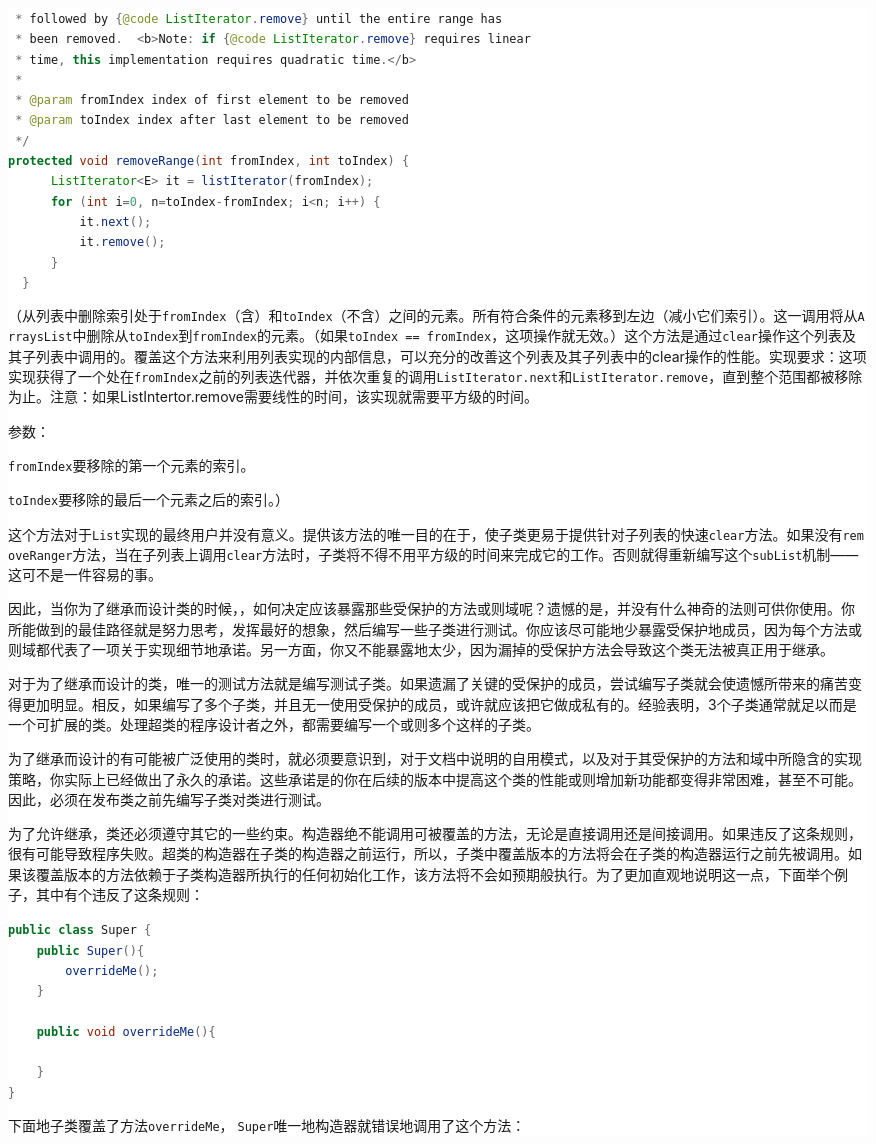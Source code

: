 ```java
 * followed by {@code ListIterator.remove} until the entire range has
 * been removed.  <b>Note: if {@code ListIterator.remove} requires linear
 * time, this implementation requires quadratic time.</b>
 *
 * @param fromIndex index of first element to be removed
 * @param toIndex index after last element to be removed
 */
protected void removeRange(int fromIndex, int toIndex) {
      ListIterator<E> it = listIterator(fromIndex);
      for (int i=0, n=toIndex-fromIndex; i<n; i++) {
          it.next();
          it.remove();
      }
  }
```

（从列表中删除索引处于`fromIndex`（含）和`toIndex`（不含）之间的元素。所有符合条件的元素移到左边（减小它们索引）。这一调用将从`ArraysList`中删除从`toIndex`到`fromIndex`的元素。（如果`toIndex == fromIndex`，这项操作就无效。）这个方法是通过`clear`操作这个列表及其子列表中调用的。覆盖这个方法来利用列表实现的内部信息，可以充分的改善这个列表及其子列表中的clear操作的性能。实现要求：这项实现获得了一个处在`fromIndex`之前的列表迭代器，并依次重复的调用`ListIterator.next`和`ListIterator.remove`，直到整个范围都被移除为止。注意：如果ListIntertor.remove需要线性的时间，该实现就需要平方级的时间。

参数：

`fromIndex`要移除的第一个元素的索引。

`toIndex`要移除的最后一个元素之后的索引。）

这个方法对于`List`实现的最终用户并没有意义。提供该方法的唯一目的在于，使子类更易于提供针对子列表的快速`clear`方法。如果没有`removeRanger`方法，当在子列表上调用`clear`方法时，子类将不得不用平方级的时间来完成它的工作。否则就得重新编写这个`subList`机制——这可不是一件容易的事。

因此，当你为了继承而设计类的时候，，如何决定应该暴露那些受保护的方法或则域呢？遗憾的是，并没有什么神奇的法则可供你使用。你所能做到的最佳路径就是努力思考，发挥最好的想象，然后编写一些子类进行测试。你应该尽可能地少暴露受保护地成员，因为每个方法或则域都代表了一项关于实现细节地承诺。另一方面，你又不能暴露地太少，因为漏掉的受保护方法会导致这个类无法被真正用于继承。

对于为了继承而设计的类，唯一的测试方法就是编写测试子类。如果遗漏了关键的受保护的成员，尝试编写子类就会使遗憾所带来的痛苦变得更加明显。相反，如果编写了多个子类，并且无一使用受保护的成员，或许就应该把它做成私有的。经验表明，3个子类通常就足以而是一个可扩展的类。处理超类的程序设计者之外，都需要编写一个或则多个这样的子类。

为了继承而设计的有可能被广泛使用的类时，就必须要意识到，对于文档中说明的自用模式，以及对于其受保护的方法和域中所隐含的实现策略，你实际上已经做出了永久的承诺。这些承诺是的你在后续的版本中提高这个类的性能或则增加新功能都变得非常困难，甚至不可能。因此，必须在发布类之前先编写子类对类进行测试。

为了允许继承，类还必须遵守其它的一些约束。构造器绝不能调用可被覆盖的方法，无论是直接调用还是间接调用。如果违反了这条规则，很有可能导致程序失败。超类的构造器在子类的构造器之前运行，所以，子类中覆盖版本的方法将会在子类的构造器运行之前先被调用。如果该覆盖版本的方法依赖于子类构造器所执行的任何初始化工作，该方法将不会如预期般执行。为了更加直观地说明这一点，下面举个例子，其中有个违反了这条规则：

```java
public class Super {
    public Super(){
        overrideMe();
    }

    public void overrideMe(){

    }
}
```

下面地子类覆盖了方法`overrideMe`， `Super`唯一地构造器就错误地调用了这个方法：
